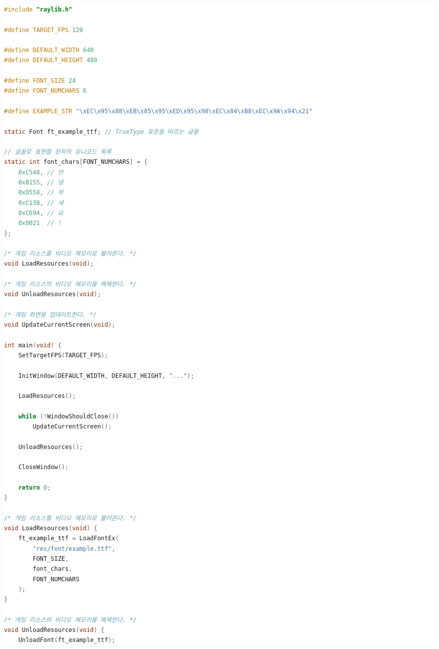 ```c
#include "raylib.h"

#define TARGET_FPS 120

#define DEFAULT_WIDTH 640
#define DEFAULT_HEIGHT 480

#define FONT_SIZE 24
#define FONT_NUMCHARS 6

#define EXAMPLE_STR "\xEC\x95\x88\xEB\x85\x95\xED\x95\x98\xEC\x84\xB8\xEC\x9A\x94\x21"

static Font ft_example_ttf; // TrueType 표준을 따르는 글꼴

// 글꼴로 표현할 문자의 유니코드 목록
static int font_chars[FONT_NUMCHARS] = {
    0xC548, // 안
    0xB155, // 녕
    0xD558, // 하
    0xC138, // 세
    0xC694, // 요
    0x0021  // !
};

/* 게임 리소스를 비디오 메모리로 불러온다. */
void LoadResources(void);

/* 게임 리소스의 비디오 메모리를 해제한다. */
void UnloadResources(void);

/* 게임 화면을 업데이트한다. */
void UpdateCurrentScreen(void);

int main(void) {    
    SetTargetFPS(TARGET_FPS);
    
    InitWindow(DEFAULT_WIDTH, DEFAULT_HEIGHT, "...");
    
    LoadResources();

    while (!WindowShouldClose())
        UpdateCurrentScreen();
    
    UnloadResources();
    
    CloseWindow();

    return 0;
}

/* 게임 리소스를 비디오 메모리로 불러온다. */
void LoadResources(void) {
    ft_example_ttf = LoadFontEx(
        "res/font/example.ttf",
        FONT_SIZE,
        font_chars,
        FONT_NUMCHARS
    );
}

/* 게임 리소스의 비디오 메모리를 해제한다. */
void UnloadResources(void) {
    UnloadFont(ft_example_ttf);
```